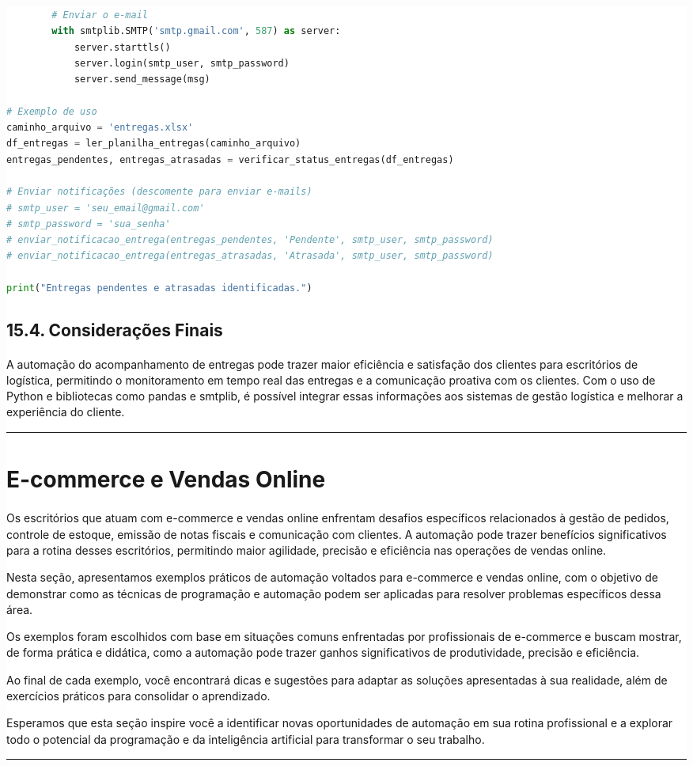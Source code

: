 ```python
        # Enviar o e-mail
        with smtplib.SMTP('smtp.gmail.com', 587) as server:
            server.starttls()
            server.login(smtp_user, smtp_password)
            server.send_message(msg)

# Exemplo de uso
caminho_arquivo = 'entregas.xlsx'
df_entregas = ler_planilha_entregas(caminho_arquivo)
entregas_pendentes, entregas_atrasadas = verificar_status_entregas(df_entregas)

# Enviar notificações (descomente para enviar e-mails)
# smtp_user = 'seu_email@gmail.com'
# smtp_password = 'sua_senha'
# enviar_notificacao_entrega(entregas_pendentes, 'Pendente', smtp_user, smtp_password)
# enviar_notificacao_entrega(entregas_atrasadas, 'Atrasada', smtp_user, smtp_password)

print("Entregas pendentes e atrasadas identificadas.")
```

## 15.4. Considerações Finais

A automação do acompanhamento de entregas pode trazer maior eficiência e satisfação dos clientes para escritórios de logística, permitindo o monitoramento em tempo real das entregas e a comunicação proativa com os clientes. Com o uso de Python e bibliotecas como pandas e smtplib, é possível integrar essas informações aos sistemas de gestão logística e melhorar a experiência do cliente.

***

# E-commerce e Vendas Online

Os escritórios que atuam com e-commerce e vendas online enfrentam desafios específicos relacionados à gestão de pedidos, controle de estoque, emissão de notas fiscais e comunicação com clientes. A automação pode trazer benefícios significativos para a rotina desses escritórios, permitindo maior agilidade, precisão e eficiência nas operações de vendas online.

Nesta seção, apresentamos exemplos práticos de automação voltados para e-commerce e vendas online, com o objetivo de demonstrar como as técnicas de programação e automação podem ser aplicadas para resolver problemas específicos dessa área.

Os exemplos foram escolhidos com base em situações comuns enfrentadas por profissionais de e-commerce e buscam mostrar, de forma prática e didática, como a automação pode trazer ganhos significativos de produtividade, precisão e eficiência.

Ao final de cada exemplo, você encontrará dicas e sugestões para adaptar as soluções apresentadas à sua realidade, além de exercícios práticos para consolidar o aprendizado.

Esperamos que esta seção inspire você a identificar novas oportunidades de automação em sua rotina profissional e a explorar todo o potencial da programação e da inteligência artificial para transformar o seu trabalho.

***
